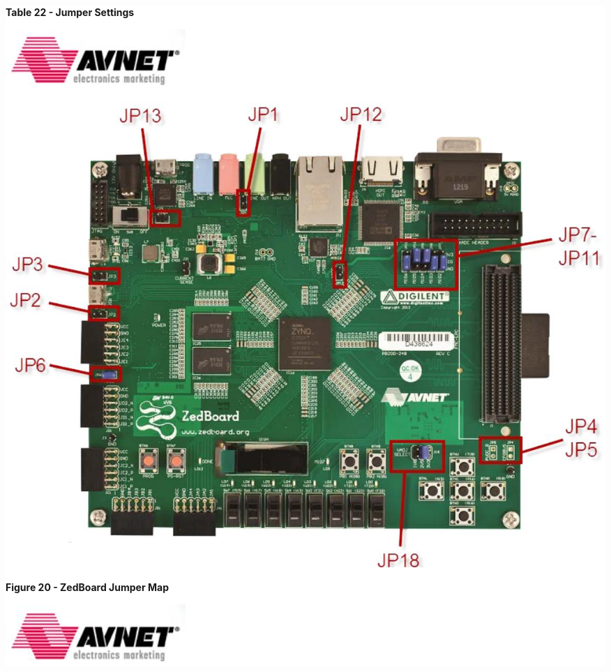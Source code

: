 **Table 22 - Jumper Settings**

![_page_34_Picture_3](_page_34_Picture_3.jpeg)

![_page_35_Figure_0](_page_35_Figure_0.jpeg)

**Figure 20 - ZedBoard Jumper Map**

![_page_35_Picture_2](_page_35_Picture_2.jpeg)
